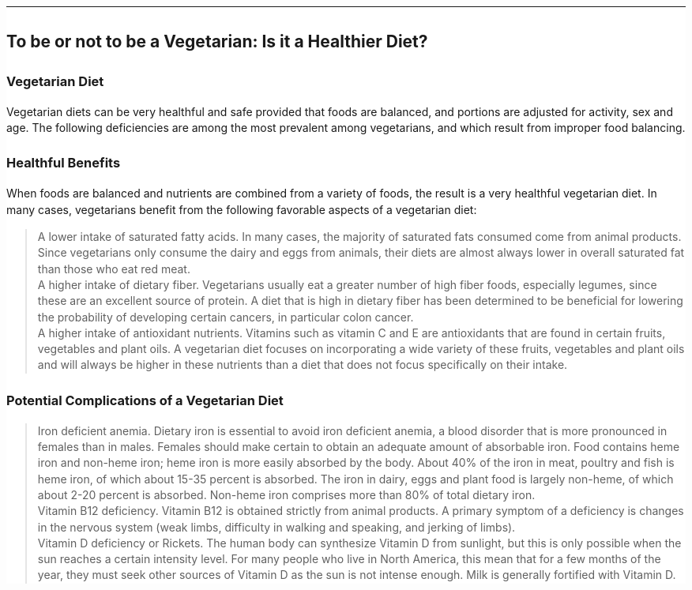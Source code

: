 </center>
<hr/>
<h2>
To be or not to be a Vegetarian: Is it a Healthier Diet?
</h2>
<h3>
Vegetarian Diet
</h3>
<p>
Vegetarian diets can be very healthful and safe provided that foods are balanced, and portions are adjusted for activity, sex and age. The following deficiencies are among the most prevalent among vegetarians, and which result from improper food balancing.
</p>
<h3>
Healthful Benefits
</h3>
<p>
When foods are balanced and nutrients are combined from a variety of foods, the result is a very healthful vegetarian diet. In many cases, vegetarians benefit from the following favorable aspects of a vegetarian diet:
</p>
<blockquote>
<dl>
<dt>
A lower intake of saturated fatty acids. In many cases, the majority of saturated fats consumed come from animal products. Since vegetarians only consume the dairy and eggs from animals, their diets are almost always lower in overall saturated fat than those who eat red meat.
<dt>
A higher intake of dietary fiber. Vegetarians usually eat a greater number of high fiber foods, especially legumes, since these are an excellent source of protein. A diet that is high in dietary fiber has been determined to be beneficial for lowering the probability of developing certain cancers, in particular colon cancer.
<dt>
A higher intake of antioxidant nutrients. Vitamins such as vitamin C and E are antioxidants that are found in certain fruits, vegetables and plant oils. A vegetarian diet focuses on incorporating a wide variety of these fruits, vegetables and plant oils and will always be higher in these nutrients than a diet that does not focus specifically on their intake.
</dt>
</dt>
</dt>
</dl>
</blockquote>
<h3>
Potential Complications of a Vegetarian Diet
</h3>
<blockquote>
<dl>
<dt>
Iron deficient anemia. Dietary iron is essential to avoid iron deficient anemia, a blood disorder that is more pronounced in females than in males. Females should make certain to obtain an adequate amount of absorbable iron. Food contains heme iron and non-heme iron; heme iron is more easily absorbed by the body. About 40% of the iron in meat, poultry and fish is heme iron, of which about 15-35 percent is absorbed. The iron in dairy, eggs and plant food is largely non-heme, of which about 2-20 percent is absorbed. Non-heme iron comprises more than 80% of total dietary iron.
<dt>
Vitamin B12 deficiency. Vitamin B12 is obtained strictly from animal products. A primary symptom of a deficiency is changes in the nervous system (weak limbs, difficulty in walking and speaking, and jerking of limbs).
<dt>
Vitamin D deficiency or Rickets. The human body can synthesize Vitamin D from sunlight, but this is only possible when the sun reaches a certain intensity level. For many people who live in North America, this mean that for a few months of the year, they must seek other sources of Vitamin D as the sun is not intense enough. Milk is generally fortified with Vitamin D.
<dt>